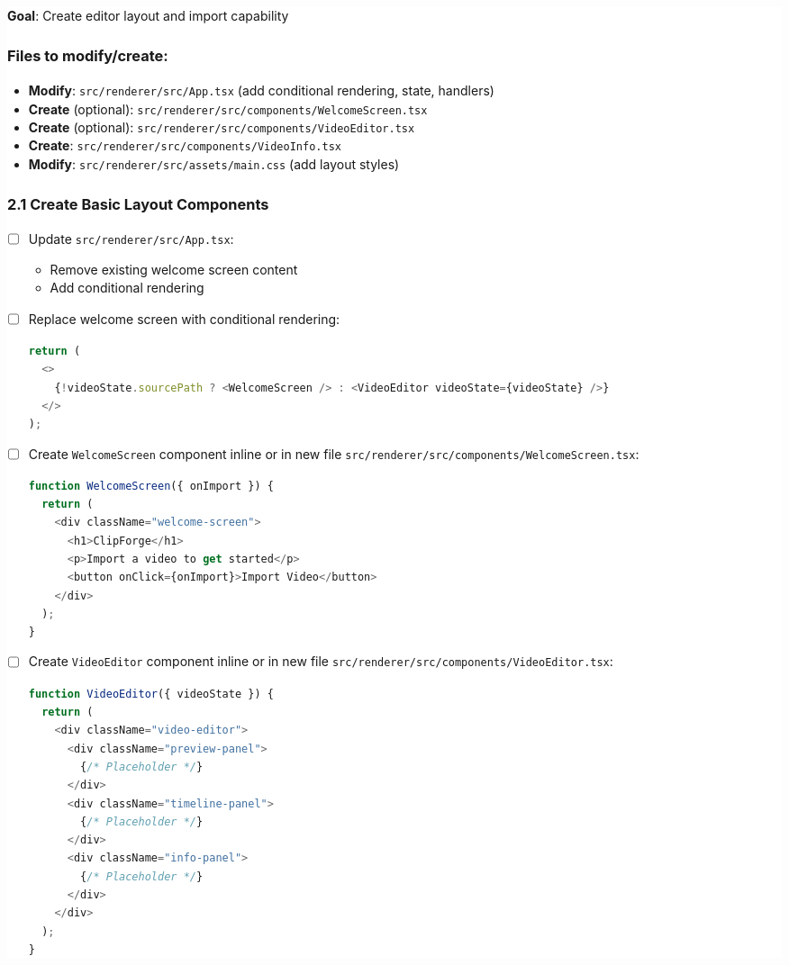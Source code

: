 **Goal**: Create editor layout and import capability

### Files to modify/create:
- **Modify**: `src/renderer/src/App.tsx` (add conditional rendering, state, handlers)
- **Create** (optional): `src/renderer/src/components/WelcomeScreen.tsx`
- **Create** (optional): `src/renderer/src/components/VideoEditor.tsx`
- **Create**: `src/renderer/src/components/VideoInfo.tsx`
- **Modify**: `src/renderer/src/assets/main.css` (add layout styles)

### 2.1 Create Basic Layout Components
- [ ] Update `src/renderer/src/App.tsx`:
  - Remove existing welcome screen content
  - Add conditional rendering

- [ ] Replace welcome screen with conditional rendering:
  ```typescript
  return (
    <>
      {!videoState.sourcePath ? <WelcomeScreen /> : <VideoEditor videoState={videoState} />}
    </>
  );
  ```

- [ ] Create `WelcomeScreen` component inline or in new file `src/renderer/src/components/WelcomeScreen.tsx`:
  ```typescript
  function WelcomeScreen({ onImport }) {
    return (
      <div className="welcome-screen">
        <h1>ClipForge</h1>
        <p>Import a video to get started</p>
        <button onClick={onImport}>Import Video</button>
      </div>
    );
  }
  ```

- [ ] Create `VideoEditor` component inline or in new file `src/renderer/src/components/VideoEditor.tsx`:
  ```typescript
  function VideoEditor({ videoState }) {
    return (
      <div className="video-editor">
        <div className="preview-panel">
          {/* Placeholder */}
        </div>
        <div className="timeline-panel">
          {/* Placeholder */}
        </div>
        <div className="info-panel">
          {/* Placeholder */}
        </div>
      </div>
    );
  }
  ```
